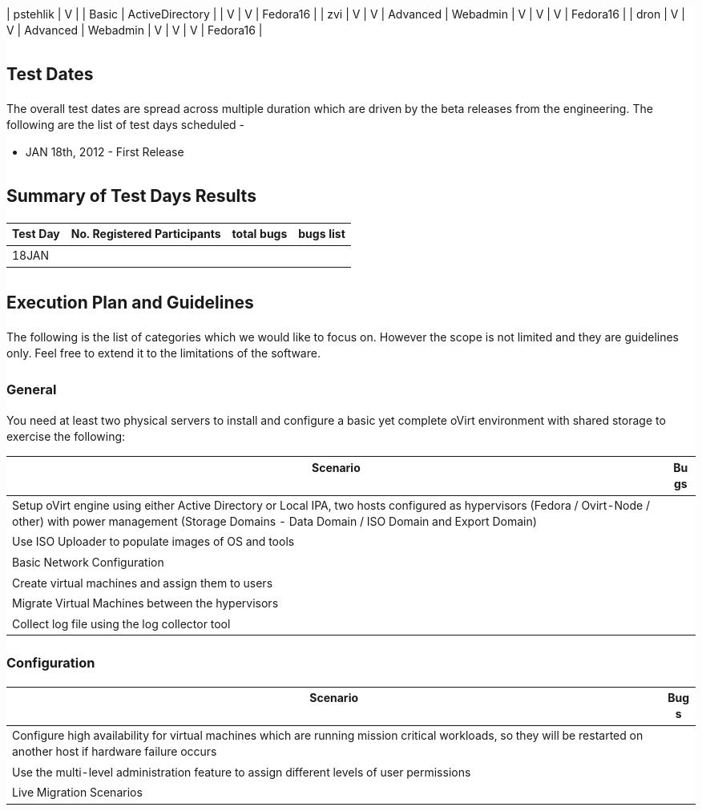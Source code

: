 | pstehlik | V       |         | Basic      | ActiveDirectory         |       | V              | V     | Fedora16     |
| zvi      | V       | V       | Advanced   | Webadmin                | V     | V              | V     | Fedora16     |
| dron     | V       | V       | Advanced   | Webadmin                | V     | V              | V     | Fedora16     |

## Test Dates

The overall test dates are spread across multiple duration which are driven by the beta releases from the engineering. The following are the list of test days scheduled -

*   JAN 18th, 2012 - First Release

## Summary of Test Days Results

| Test Day | No. Registered Participants | total bugs | bugs list |
|----------|-----------------------------|------------|-----------|
| 18JAN    |                             |            |           |

## Execution Plan and Guidelines

The following is the list of categories which we would like to focus on. However the scope is not limited and they are guidelines only. Feel free to extend it to the limitations of the software.

### General

You need at least two physical servers to install and configure a basic yet complete oVirt environment with shared storage to exercise the following:

| Scenario                                                                                                                                                                                                              | Bugs |
|-----------------------------------------------------------------------------------------------------------------------------------------------------------------------------------------------------------------------|------|
| Setup oVirt engine using either Active Directory or Local IPA, two hosts configured as hypervisors (Fedora / Ovirt-Node / other) with power management (Storage Domains - Data Domain / ISO Domain and Export Domain) |      |
| Use ISO Uploader to populate images of OS and tools                                                                                                                                                                   |      |
| Basic Network Configuration                                                                                                                                                                                           |      |
| Create virtual machines and assign them to users                                                                                                                                                                      |      |
| Migrate Virtual Machines between the hypervisors                                                                                                                                                                      |      |
| Collect log file using the log collector tool                                                                                                                                                                         |      |

### Configuration

| Scenario                                                                                                                                                            | Bugs |
|---------------------------------------------------------------------------------------------------------------------------------------------------------------------|------|
| Configure high availability for virtual machines which are running mission critical workloads, so they will be restarted on another host if hardware failure occurs |      |
| Use the multi-level administration feature to assign different levels of user permissions                                                                           |      |
| Live Migration Scenarios                                                                                                                                            |      |

